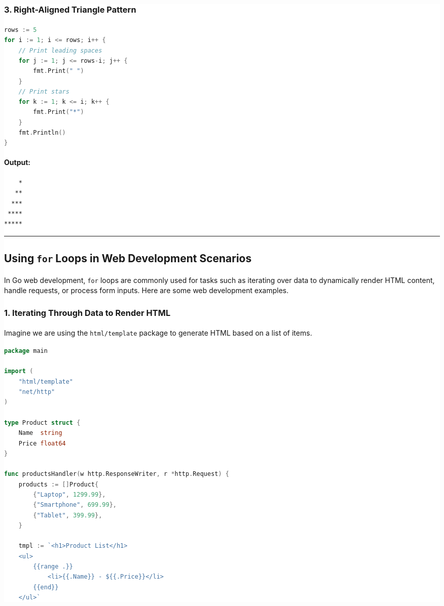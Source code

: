 ### 3. Right-Aligned Triangle Pattern

```go
rows := 5
for i := 1; i <= rows; i++ {
    // Print leading spaces
    for j := 1; j <= rows-i; j++ {
        fmt.Print(" ")
    }
    // Print stars
    for k := 1; k <= i; k++ {
        fmt.Print("*")
    }
    fmt.Println()
}
```

#### Output:

```
    *
   **
  ***
 ****
*****
```

---

## Using `for` Loops in Web Development Scenarios

In Go web development, `for` loops are commonly used for tasks such as iterating over data to dynamically render HTML content, handle requests, or process form inputs. Here are some web development examples.

### 1. Iterating Through Data to Render HTML

Imagine we are using the `html/template` package to generate HTML based on a list of items.

```go
package main

import (
    "html/template"
    "net/http"
)

type Product struct {
    Name  string
    Price float64
}

func productsHandler(w http.ResponseWriter, r *http.Request) {
    products := []Product{
        {"Laptop", 1299.99},
        {"Smartphone", 699.99},
        {"Tablet", 399.99},
    }

    tmpl := `<h1>Product List</h1>
    <ul>
        {{range .}}
            <li>{{.Name}} - ${{.Price}}</li>
        {{end}}
    </ul>`
```